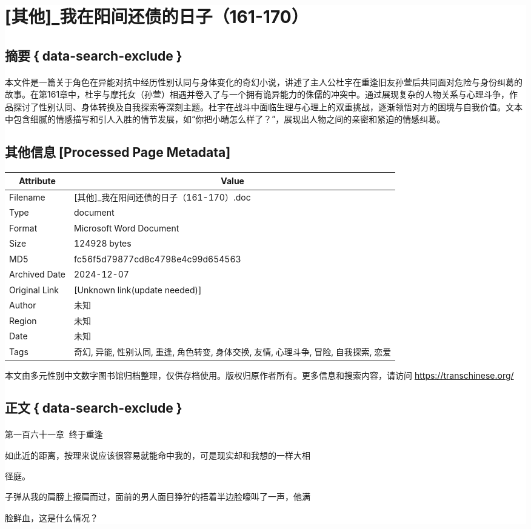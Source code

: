 # [其他]_我在阳间还债的日子（161-170）



## 摘要  { data-search-exclude }


本文件是一篇关于角色在异能对抗中经历性别认同与身体变化的奇幻小说，讲述了主人公杜宇在重逢旧友孙萱后共同面对危险与身份纠葛的故事。在第161章中，杜宇与摩托女（孙萱）相遇并卷入了与一个拥有诡异能力的侏儒的冲突中。通过展现复杂的人物关系与心理斗争，作品探讨了性别认同、身体转换及自我探索等深刻主题。杜宇在战斗中面临生理与心理上的双重挑战，逐渐领悟对方的困境与自我价值。文本中包含细腻的情感描写和引人入胜的情节发展，如“你把小晴怎么样了？”，展现出人物之间的亲密和紧迫的情感纠葛。



## 其他信息 [Processed Page Metadata]

| Attribute       | Value                                  |
|-----------------|----------------------------------------|
| Filename        | [其他]_我在阳间还债的日子（161-170）.doc                             |
| Type            | document                                 |
| Format          | Microsoft Word Document                               |
| Size            | 124928 bytes                           |
| MD5             | fc56f5d79877cd8c4798e4c99d654563                                  |
| Archived Date   | 2024-12-07                             |
| Original Link   | [Unknown link(update needed)]                         |
| Author          | 未知                               |
| Region          | 未知                               |
| Date            | 未知                                 |
| Tags            | 奇幻, 异能, 性别认同, 重逢, 角色转变, 身体交换, 友情, 心理斗争, 冒险, 自我探索, 恋爱                                 |

本文由多元性别中文数字图书馆归档整理，仅供存档使用。版权归原作者所有。更多信息和搜索内容，请访问 <https://transchinese.org/>


## 正文 { data-search-exclude }


第一百六十一章  终于重逢

如此近的距离，按理来说应该很容易就能命中我的，可是现实却和我想的一样大相

径庭。



子弹从我的肩膀上擦肩而过，面前的男人面目狰狞的捂着半边脸嚎叫了一声，他满

脸鲜血，这是什么情况？

